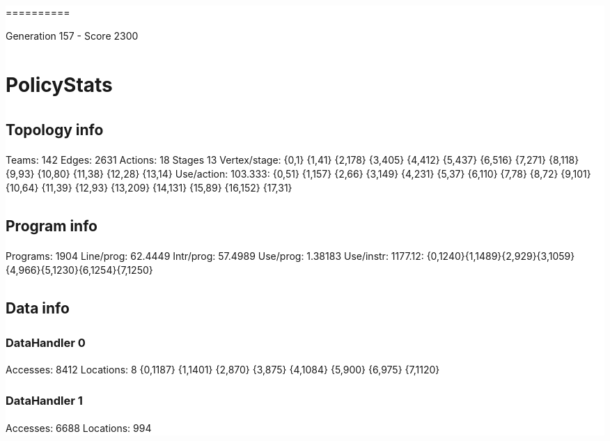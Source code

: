 
==========

Generation 157 - Score 2300

# PolicyStats
## Topology info
Teams:		142
Edges:		2631
Actions:	18
Stages		13
Vertex/stage:	{0,1} {1,41} {2,178} {3,405} {4,412} {5,437} {6,516} {7,271} {8,118} {9,93} {10,80} {11,38} {12,28} {13,14} 
Use/action:	103.333: {0,51} {1,157} {2,66} {3,149} {4,231} {5,37} {6,110} {7,78} {8,72} {9,101} {10,64} {11,39} {12,93} {13,209} {14,131} {15,89} {16,152} {17,31} 

## Program info
Programs:	1904
Line/prog:	62.4449
Intr/prog:	57.4989
Use/prog:	1.38183
Use/instr:	1177.12: {0,1240}{1,1489}{2,929}{3,1059}{4,966}{5,1230}{6,1254}{7,1250}

## Data info

### DataHandler 0
Accesses:	8412
Locations:	8
{0,1187} {1,1401} {2,870} {3,875} {4,1084} {5,900} {6,975} {7,1120} 

### DataHandler 1
Accesses:	6688
Locations:	994